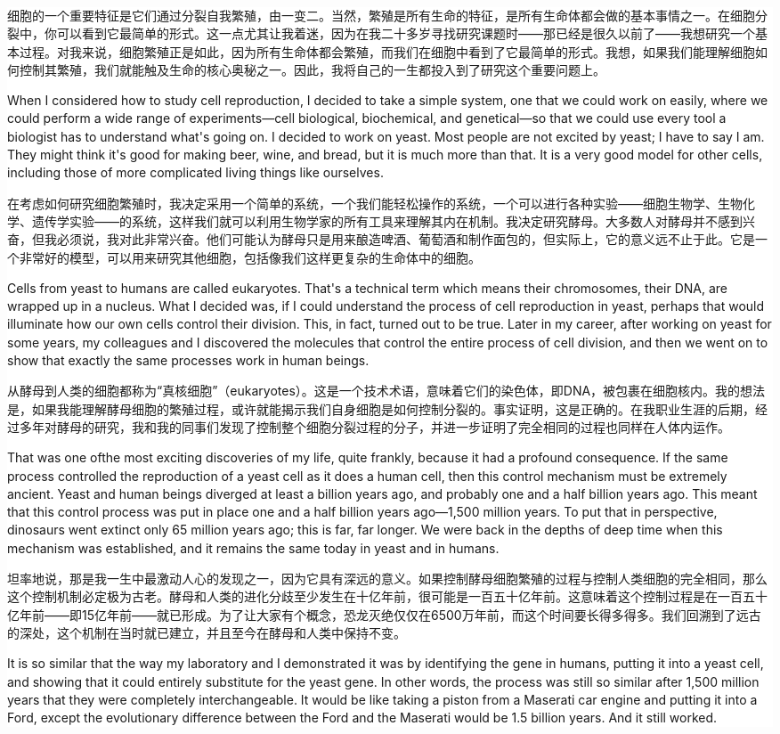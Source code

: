 细胞的一个重要特征是它们通过分裂自我繁殖，由一变二。当然，繁殖是所有生命的特征，是所有生命体都会做的基本事情之一。在细胞分裂中，你可以看到它最简单的形式。这一点尤其让我着迷，因为在我二十多岁寻找研究课题时——那已经是很久以前了——我想研究一个基本过程。对我来说，细胞繁殖正是如此，因为所有生命体都会繁殖，而我们在细胞中看到了它最简单的形式。我想，如果我们能理解细胞如何控制其繁殖，我们就能触及生命的核心奥秘之一。因此，我将自己的一生都投入到了研究这个重要问题上。

When I considered how to study cell reproduction, I decided to take a
simple system, one that we could work on easily, where we could perform
a wide range of experiments—cell biological, biochemical, and
genetical—so that we could use every tool a biologist has to understand
what's going on. I decided to work on yeast. Most people are not excited
by yeast; I have to say I am. They might think it's good for making
beer, wine, and bread, but it is much more than that. It is a very good
model for other cells, including those of more complicated living things
like ourselves.

在考虑如何研究细胞繁殖时，我决定采用一个简单的系统，一个我们能轻松操作的系统，一个可以进行各种实验——细胞生物学、生物化学、遗传学实验——的系统，这样我们就可以利用生物学家的所有工具来理解其内在机制。我决定研究酵母。大多数人对酵母并不感到兴奋，但我必须说，我对此非常兴奋。他们可能认为酵母只是用来酿造啤酒、葡萄酒和制作面包的，但实际上，它的意义远不止于此。它是一个非常好的模型，可以用来研究其他细胞，包括像我们这样更复杂的生命体中的细胞。

Cells from yeast to humans are called eukaryotes. That's a technical
term which means their chromosomes, their DNA, are wrapped up in a
nucleus. What I decided was, if I could understand the process of cell
reproduction in yeast, perhaps that would illuminate how our own cells
control their division. This, in fact, turned out to be true. Later in
my career, after working on yeast for some years, my colleagues and I
discovered the molecules that control the entire process of cell
division, and then we went on to show that exactly the same processes
work in human beings.

从酵母到人类的细胞都称为“真核细胞”（eukaryotes）。这是一个技术术语，意味着它们的染色体，即DNA，被包裹在细胞核内。我的想法是，如果我能理解酵母细胞的繁殖过程，或许就能揭示我们自身细胞是如何控制分裂的。事实证明，这是正确的。在我职业生涯的后期，经过多年对酵母的研究，我和我的同事们发现了控制整个细胞分裂过程的分子，并进一步证明了完全相同的过程也同样在人体内运作。

That was one ofthe most exciting discoveries of my life, quite frankly,
because it had a profound consequence. If the same process controlled
the reproduction of a yeast cell as it does a human cell, then this
control mechanism must be extremely ancient. Yeast and human beings
diverged at least a billion years ago, and probably one and a half
billion years ago. This meant that this control process was put in place
one and a half billion years ago—1,500 million years. To put that in
perspective, dinosaurs went extinct only 65 million years ago; this is
far, far longer. We were back in the depths of deep time when this
mechanism was established, and it remains the same today in yeast and in
humans.

坦率地说，那是我一生中最激动人心的发现之一，因为它具有深远的意义。如果控制酵母细胞繁殖的过程与控制人类细胞的完全相同，那么这个控制机制必定极为古老。酵母和人类的进化分歧至少发生在十亿年前，很可能是一百五十亿年前。这意味着这个控制过程是在一百五十亿年前——即15亿年前——就已形成。为了让大家有个概念，恐龙灭绝仅仅在6500万年前，而这个时间要长得多得多。我们回溯到了远古的深处，这个机制在当时就已建立，并且至今在酵母和人类中保持不变。

It is so similar that the way my laboratory and I demonstrated it was by
identifying the gene in humans, putting it into a yeast cell, and
showing that it could entirely substitute for the yeast gene. In other
words, the process was still so similar after 1,500 million years that
they were completely interchangeable. It would be like taking a piston
from a Maserati car engine and putting it into a Ford, except the
evolutionary difference between the Ford and the Maserati would be 1.5
billion years. And it still worked.
